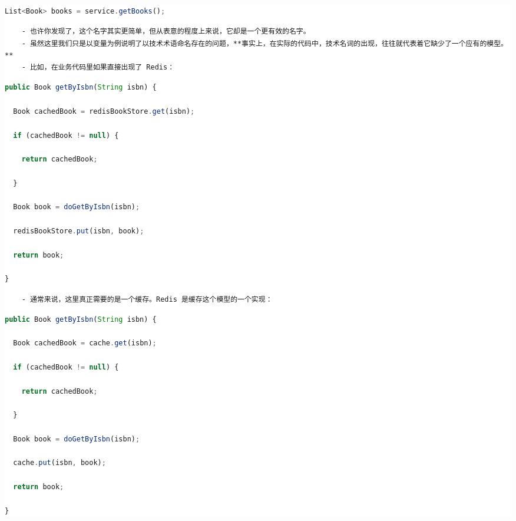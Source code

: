 

```javascript
List<Book> books = service.getBooks();
```



```plain
    - 也许你发现了，这个名字其实更简单，但从表意的程度上来说，它却是一个更有效的名字。
    - 虽然这里我们只是以变量为例说明了以技术术语命名存在的问题，**事实上，在实际的代码中，技术名词的出现，往往就代表着它缺少了一个应有的模型。**  
    - 比如，在业务代码里如果直接出现了 Redis：
```



```javascript
public Book getByIsbn(String isbn) {

  Book cachedBook = redisBookStore.get(isbn);

  if (cachedBook != null) {

    return cachedBook;

  }

  Book book = doGetByIsbn(isbn);

  redisBookStore.put(isbn, book);

  return book;

}
```



```plain
    - 通常来说，这里真正需要的是一个缓存。Redis 是缓存这个模型的一个实现：
```



```javascript
public Book getByIsbn(String isbn) {

  Book cachedBook = cache.get(isbn);

  if (cachedBook != null) {

    return cachedBook;

  }

  Book book = doGetByIsbn(isbn);

  cache.put(isbn, book);

  return book;

}
```
